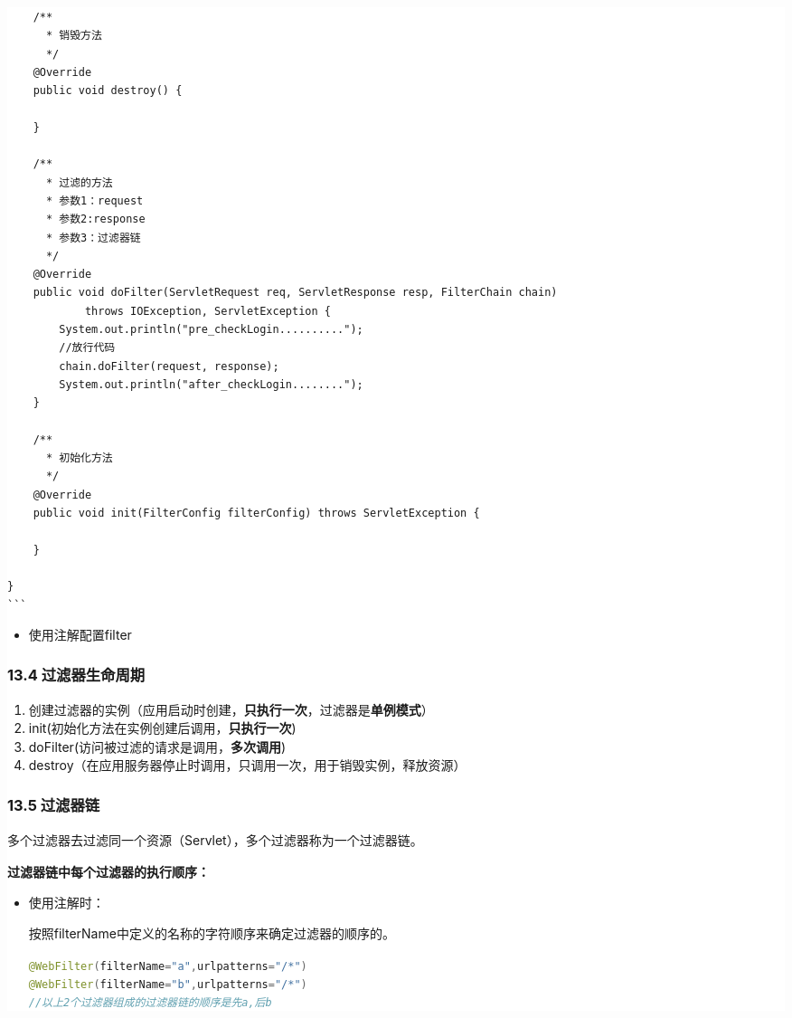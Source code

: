         /**
          * 销毁方法 
          */
    	@Override
    	public void destroy() {
    
    	}
    
        /**
          * 过滤的方法 
          * 参数1：request 
          * 参数2:response 
          * 参数3：过滤器链 
          */
    	@Override
    	public void doFilter(ServletRequest req, ServletResponse resp, FilterChain chain)
    			throws IOException, ServletException {
    		System.out.println("pre_checkLogin.........."); 
            //放行代码
            chain.doFilter(request, response); 
            System.out.println("after_checkLogin........");
    	}
        
        /**
          * 初始化方法 
          */
    	@Override
    	public void init(FilterConfig filterConfig) throws ServletException {
    
    	}
    
    }
    ```

  - 使用注解配置filter

### 13.4 过滤器生命周期

1. 创建过滤器的实例（应用启动时创建，**只执行一次**，过滤器是**单例模式**）
2. init(初始化方法在实例创建后调用，**只执行一次**)
3. doFilter(访问被过滤的请求是调用，**多次调用**)
4. destroy（在应用服务器停止时调用，只调用一次，用于销毁实例，释放资源）

### 13.5 过滤器链

  多个过滤器去过滤同一个资源（Servlet），多个过滤器称为一个过滤器链。

**过滤器链中每个过滤器的执行顺序：**

- 使用注解时：

  按照filterName中定义的名称的字符顺序来确定过滤器的顺序的。

  ```java
  @WebFilter(filterName="a",urlpatterns="/*") 
  @WebFilter(filterName="b",urlpatterns="/*") 
  //以上2个过滤器组成的过滤器链的顺序是先a,后b
  ```

